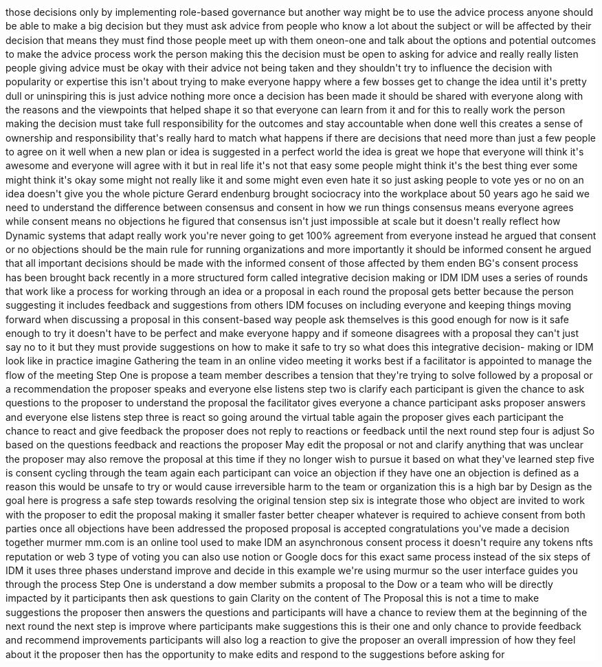those decisions only by implementing role-based governance but another way might be to use the advice process anyone should be able to make a big decision but they must ask advice from people who know a lot about the subject or will be affected by their decision that means they must find those people meet up with them oneon-one and talk about the options and potential outcomes to make the advice process work the person making this the decision must be open to asking for advice and really really listen people giving advice must be okay with their advice not being taken and they shouldn't try to influence the decision with popularity or expertise this isn't about trying to make everyone happy where a few bosses get to change the idea until it's pretty dull or uninspiring this is just advice nothing more once a decision has been made it should be shared with everyone along with the reasons and the viewpoints that helped shape it so that everyone can learn from it and for this to really work the person making the decision must take full responsibility for the outcomes and stay accountable when done well this creates a sense of ownership and responsibility that's really hard to match what happens if there are decisions that need more than just a few people to agree on it well when a new plan or idea is suggested in a perfect world the idea is great we hope that everyone will think it's awesome and everyone will agree with it but in real life it's not that easy some people might think it's the best thing ever some might think it's okay some might not really like it and some might even even hate it so just asking people to vote yes or no on an idea doesn't give you the whole picture Gerard endenburg brought sociocracy into the workplace about 50 years ago he said we need to understand the difference between consensus and consent in how we run things consensus means everyone agrees while consent means no objections he figured that consensus isn't just impossible at scale but it doesn't really reflect how Dynamic systems that adapt really work you're never going to get 100% agreement from everyone instead he argued that consent or no objections should be the main rule for running organizations and more importantly it should be informed consent he argued that all important decisions should be made with the informed consent of those affected by them enden BG's consent process has been brought back recently in a more structured form called integrative decision making or IDM IDM uses a series of rounds that work like a process for working through an idea or a proposal in each round the proposal gets better because the person suggesting it includes feedback and suggestions from others IDM focuses on including everyone and keeping things moving forward when discussing a proposal in this consent-based way people ask themselves is this good enough for now is it safe enough to try it doesn't have to be perfect and make everyone happy and if someone disagrees with a proposal they can't just say no to it but they must provide suggestions on how to make it safe to try so what does this integrative decision- making or IDM look like in practice imagine Gathering the team in an online video meeting it works best if a facilitator is appointed to manage the flow of the meeting Step One is propose a team member describes a tension that they're trying to solve followed by a proposal or a recommendation the proposer speaks and everyone else listens step two is clarify each participant is given the chance to ask questions to the proposer to understand the proposal the facilitator gives everyone a chance participant asks proposer answers and everyone else listens step three is react so going around the virtual table again the proposer gives each participant the chance to react and give feedback the proposer does not reply to reactions or feedback until the next round step four is adjust So based on the questions feedback and reactions the proposer May edit the proposal or not and clarify anything that was unclear the proposer may also remove the proposal at this time if they no longer wish to pursue it based on what they've learned step five is consent cycling through the team again each participant can voice an objection if they have one an objection is defined as a reason this would be unsafe to try or would cause irreversible harm to the team or organization this is a high bar by Design as the goal here is progress a safe step towards resolving the original tension step six is integrate those who object are invited to work with the proposer to edit the proposal making it smaller faster better cheaper whatever is required to achieve consent from both parties once all objections have been addressed the proposed proposal is accepted congratulations you've made a decision together murmer mm.com is an online tool used to make IDM an asynchronous consent process it doesn't require any tokens nfts reputation or web 3 type of voting you can also use notion or Google docs for this exact same process instead of the six steps of IDM it uses three phases understand improve and decide in this example we're using murmur so the user interface guides you through the process Step One is understand a dow member submits a proposal to the Dow or a team who will be directly impacted by it participants then ask questions to gain Clarity on the content of The Proposal this is not a time to make suggestions the proposer then answers the questions and participants will have a chance to review them at the beginning of the next round the next step is improve where participants make suggestions this is their one and only chance to provide feedback and recommend improvements participants will also log a reaction to give the proposer an overall impression of how they feel about it the proposer then has the opportunity to make edits and respond to the suggestions before asking for